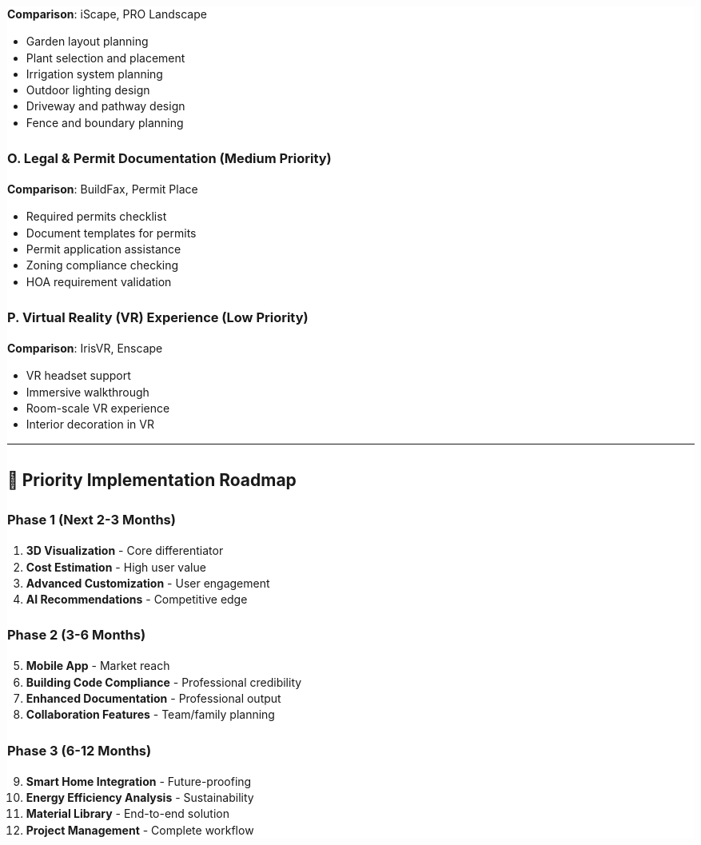 **Comparison**: iScape, PRO Landscape

- Garden layout planning
- Plant selection and placement
- Irrigation system planning
- Outdoor lighting design
- Driveway and pathway design
- Fence and boundary planning

### O. Legal & Permit Documentation (Medium Priority)

**Comparison**: BuildFax, Permit Place

- Required permits checklist
- Document templates for permits
- Permit application assistance
- Zoning compliance checking
- HOA requirement validation

### P. Virtual Reality (VR) Experience (Low Priority)

**Comparison**: IrisVR, Enscape

- VR headset support
- Immersive walkthrough
- Room-scale VR experience
- Interior decoration in VR

---

## 🎯 Priority Implementation Roadmap

### Phase 1 (Next 2-3 Months)

1. **3D Visualization** - Core differentiator
2. **Cost Estimation** - High user value
3. **Advanced Customization** - User engagement
4. **AI Recommendations** - Competitive edge

### Phase 2 (3-6 Months)

5. **Mobile App** - Market reach
6. **Building Code Compliance** - Professional credibility
7. **Enhanced Documentation** - Professional output
8. **Collaboration Features** - Team/family planning

### Phase 3 (6-12 Months)

9. **Smart Home Integration** - Future-proofing
10. **Energy Efficiency Analysis** - Sustainability
11. **Material Library** - End-to-end solution
12. **Project Management** - Complete workflow

